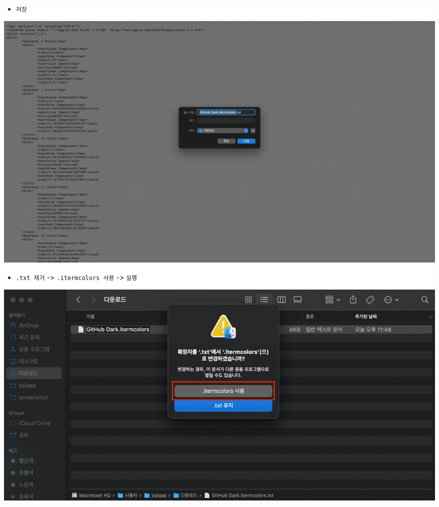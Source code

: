 - `저장`

![Save Github Dark Color Schemes](../../public/_posts/MacOS/iTerm2/color_schemes_screenshot2.png)

- `.txt 제거` -> `.itermcolors 사용` -> `실행`

![Run Github Dark Color Schemes](../../public/_posts/MacOS/iTerm2/color_schemes_screenshot3.png)
